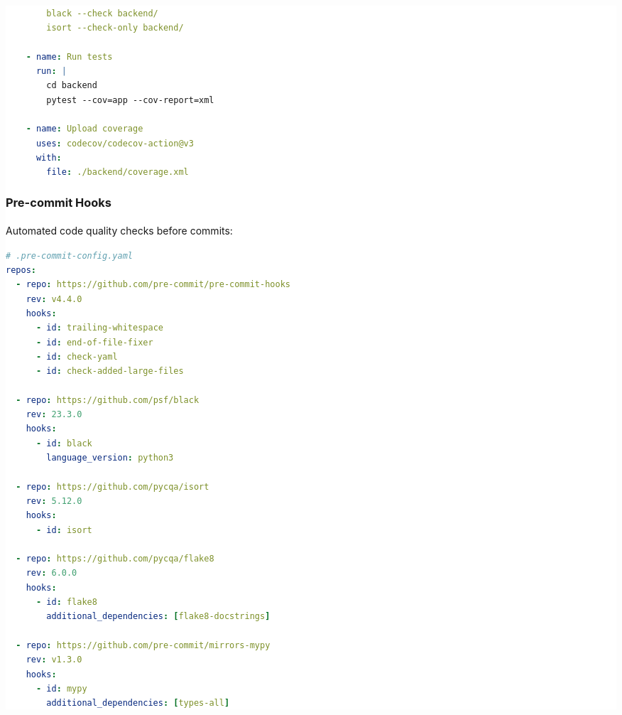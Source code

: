 ```yaml
        black --check backend/
        isort --check-only backend/
    
    - name: Run tests
      run: |
        cd backend
        pytest --cov=app --cov-report=xml
    
    - name: Upload coverage
      uses: codecov/codecov-action@v3
      with:
        file: ./backend/coverage.xml
```

### Pre-commit Hooks

Automated code quality checks before commits:

```yaml
# .pre-commit-config.yaml
repos:
  - repo: https://github.com/pre-commit/pre-commit-hooks
    rev: v4.4.0
    hooks:
      - id: trailing-whitespace
      - id: end-of-file-fixer
      - id: check-yaml
      - id: check-added-large-files
  
  - repo: https://github.com/psf/black
    rev: 23.3.0
    hooks:
      - id: black
        language_version: python3
  
  - repo: https://github.com/pycqa/isort
    rev: 5.12.0
    hooks:
      - id: isort
  
  - repo: https://github.com/pycqa/flake8
    rev: 6.0.0
    hooks:
      - id: flake8
        additional_dependencies: [flake8-docstrings]
  
  - repo: https://github.com/pre-commit/mirrors-mypy
    rev: v1.3.0
    hooks:
      - id: mypy
        additional_dependencies: [types-all]
```
